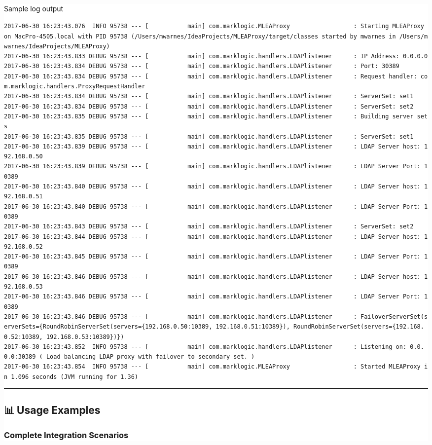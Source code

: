 Sample log output

````
2017-06-30 16:23:43.076  INFO 95738 --- [           main] com.marklogic.MLEAProxy                  : Starting MLEAProxy on MacPro-4505.local with PID 95738 (/Users/mwarnes/IdeaProjects/MLEAProxy/target/classes started by mwarnes in /Users/mwarnes/IdeaProjects/MLEAProxy)
2017-06-30 16:23:43.833 DEBUG 95738 --- [           main] com.marklogic.handlers.LDAPlistener      : IP Address: 0.0.0.0
2017-06-30 16:23:43.834 DEBUG 95738 --- [           main] com.marklogic.handlers.LDAPlistener      : Port: 30389
2017-06-30 16:23:43.834 DEBUG 95738 --- [           main] com.marklogic.handlers.LDAPlistener      : Request handler: com.marklogic.handlers.ProxyRequestHandler
2017-06-30 16:23:43.834 DEBUG 95738 --- [           main] com.marklogic.handlers.LDAPlistener      : ServerSet: set1
2017-06-30 16:23:43.834 DEBUG 95738 --- [           main] com.marklogic.handlers.LDAPlistener      : ServerSet: set2
2017-06-30 16:23:43.835 DEBUG 95738 --- [           main] com.marklogic.handlers.LDAPlistener      : Building server sets
2017-06-30 16:23:43.835 DEBUG 95738 --- [           main] com.marklogic.handlers.LDAPlistener      : ServerSet: set1
2017-06-30 16:23:43.839 DEBUG 95738 --- [           main] com.marklogic.handlers.LDAPlistener      : LDAP Server host: 192.168.0.50
2017-06-30 16:23:43.839 DEBUG 95738 --- [           main] com.marklogic.handlers.LDAPlistener      : LDAP Server Port: 10389
2017-06-30 16:23:43.840 DEBUG 95738 --- [           main] com.marklogic.handlers.LDAPlistener      : LDAP Server host: 192.168.0.51
2017-06-30 16:23:43.840 DEBUG 95738 --- [           main] com.marklogic.handlers.LDAPlistener      : LDAP Server Port: 10389
2017-06-30 16:23:43.843 DEBUG 95738 --- [           main] com.marklogic.handlers.LDAPlistener      : ServerSet: set2
2017-06-30 16:23:43.844 DEBUG 95738 --- [           main] com.marklogic.handlers.LDAPlistener      : LDAP Server host: 192.168.0.52
2017-06-30 16:23:43.845 DEBUG 95738 --- [           main] com.marklogic.handlers.LDAPlistener      : LDAP Server Port: 10389
2017-06-30 16:23:43.846 DEBUG 95738 --- [           main] com.marklogic.handlers.LDAPlistener      : LDAP Server host: 192.168.0.53
2017-06-30 16:23:43.846 DEBUG 95738 --- [           main] com.marklogic.handlers.LDAPlistener      : LDAP Server Port: 10389
2017-06-30 16:23:43.846 DEBUG 95738 --- [           main] com.marklogic.handlers.LDAPlistener      : FailoverServerSet(serverSets={RoundRobinServerSet(servers={192.168.0.50:10389, 192.168.0.51:10389}), RoundRobinServerSet(servers={192.168.0.52:10389, 192.168.0.53:10389})})
2017-06-30 16:23:43.852  INFO 95738 --- [           main] com.marklogic.handlers.LDAPlistener      : Listening on: 0.0.0.0:30389 ( Load balancing LDAP proxy with failover to secondary set. )
2017-06-30 16:23:43.854  INFO 95738 --- [           main] com.marklogic.MLEAProxy                  : Started MLEAProxy in 1.096 seconds (JVM running for 1.36)
````

---

## 📊 Usage Examples

### Complete Integration Scenarios
